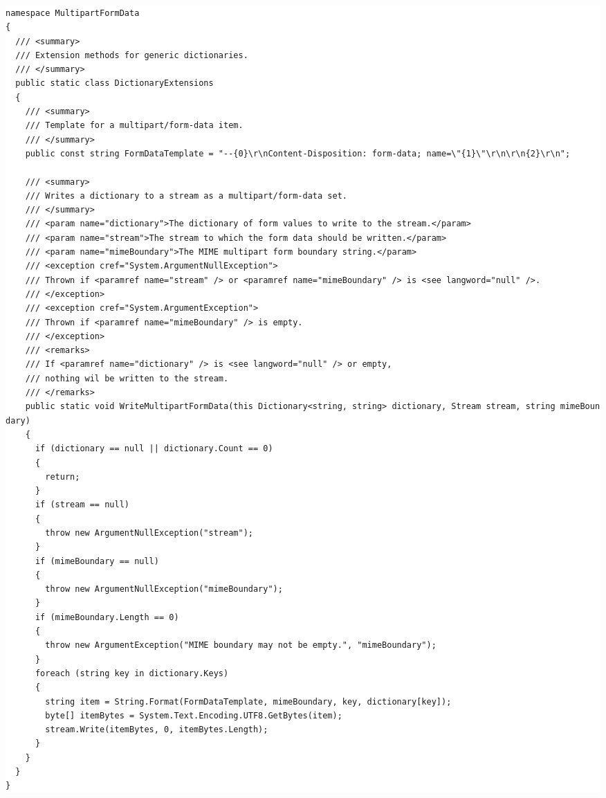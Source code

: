     namespace MultipartFormData
    {
      /// <summary>
      /// Extension methods for generic dictionaries.
      /// </summary>
      public static class DictionaryExtensions
      {
        /// <summary>
        /// Template for a multipart/form-data item.
        /// </summary>
        public const string FormDataTemplate = "--{0}\r\nContent-Disposition: form-data; name=\"{1}\"\r\n\r\n{2}\r\n";

        /// <summary>
        /// Writes a dictionary to a stream as a multipart/form-data set.
        /// </summary>
        /// <param name="dictionary">The dictionary of form values to write to the stream.</param>
        /// <param name="stream">The stream to which the form data should be written.</param>
        /// <param name="mimeBoundary">The MIME multipart form boundary string.</param>
        /// <exception cref="System.ArgumentNullException">
        /// Thrown if <paramref name="stream" /> or <paramref name="mimeBoundary" /> is <see langword="null" />.
        /// </exception>
        /// <exception cref="System.ArgumentException">
        /// Thrown if <paramref name="mimeBoundary" /> is empty.
        /// </exception>
        /// <remarks>
        /// If <paramref name="dictionary" /> is <see langword="null" /> or empty,
        /// nothing wil be written to the stream.
        /// </remarks>
        public static void WriteMultipartFormData(this Dictionary<string, string> dictionary, Stream stream, string mimeBoundary)
        {
          if (dictionary == null || dictionary.Count == 0)
          {
            return;
          }
          if (stream == null)
          {
            throw new ArgumentNullException("stream");
          }
          if (mimeBoundary == null)
          {
            throw new ArgumentNullException("mimeBoundary");
          }
          if (mimeBoundary.Length == 0)
          {
            throw new ArgumentException("MIME boundary may not be empty.", "mimeBoundary");
          }
          foreach (string key in dictionary.Keys)
          {
            string item = String.Format(FormDataTemplate, mimeBoundary, key, dictionary[key]);
            byte[] itemBytes = System.Text.Encoding.UTF8.GetBytes(item);
            stream.Write(itemBytes, 0, itemBytes.Length);
          }
        }
      }
    }
